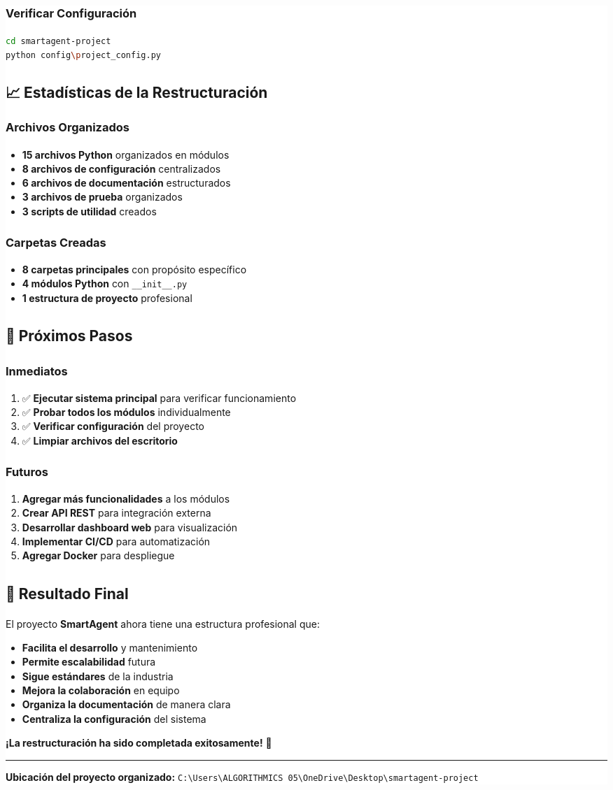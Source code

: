 ### **Verificar Configuración**
```bash
cd smartagent-project
python config\project_config.py
```

## 📈 Estadísticas de la Restructuración

### **Archivos Organizados**
- **15 archivos Python** organizados en módulos
- **8 archivos de configuración** centralizados
- **6 archivos de documentación** estructurados
- **3 archivos de prueba** organizados
- **3 scripts de utilidad** creados

### **Carpetas Creadas**
- **8 carpetas principales** con propósito específico
- **4 módulos Python** con `__init__.py`
- **1 estructura de proyecto** profesional

## 🔄 Próximos Pasos

### **Inmediatos**
1. ✅ **Ejecutar sistema principal** para verificar funcionamiento
2. ✅ **Probar todos los módulos** individualmente
3. ✅ **Verificar configuración** del proyecto
4. ✅ **Limpiar archivos del escritorio**

### **Futuros**
1. **Agregar más funcionalidades** a los módulos
2. **Crear API REST** para integración externa
3. **Desarrollar dashboard web** para visualización
4. **Implementar CI/CD** para automatización
5. **Agregar Docker** para despliegue

## 🎯 Resultado Final

El proyecto **SmartAgent** ahora tiene una estructura profesional que:

- **Facilita el desarrollo** y mantenimiento
- **Permite escalabilidad** futura
- **Sigue estándares** de la industria
- **Mejora la colaboración** en equipo
- **Organiza la documentación** de manera clara
- **Centraliza la configuración** del sistema

**¡La restructuración ha sido completada exitosamente!** 🎉

---

**Ubicación del proyecto organizado:**
`C:\Users\ALGORITHMICS 05\OneDrive\Desktop\smartagent-project` 